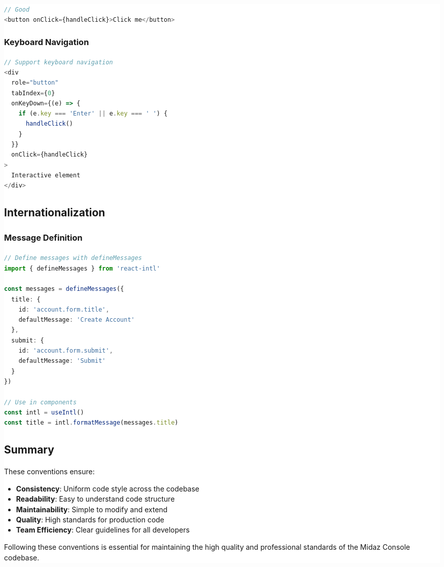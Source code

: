 ```typescript
// Good
<button onClick={handleClick}>Click me</button>
```

### Keyboard Navigation

```typescript
// Support keyboard navigation
<div
  role="button"
  tabIndex={0}
  onKeyDown={(e) => {
    if (e.key === 'Enter' || e.key === ' ') {
      handleClick()
    }
  }}
  onClick={handleClick}
>
  Interactive element
</div>
```

## Internationalization

### Message Definition

```typescript
// Define messages with defineMessages
import { defineMessages } from 'react-intl'

const messages = defineMessages({
  title: {
    id: 'account.form.title',
    defaultMessage: 'Create Account'
  },
  submit: {
    id: 'account.form.submit',
    defaultMessage: 'Submit'
  }
})

// Use in components
const intl = useIntl()
const title = intl.formatMessage(messages.title)
```

## Summary

These conventions ensure:
- **Consistency**: Uniform code style across the codebase
- **Readability**: Easy to understand code structure
- **Maintainability**: Simple to modify and extend
- **Quality**: High standards for production code
- **Team Efficiency**: Clear guidelines for all developers

Following these conventions is essential for maintaining the high quality and professional standards of the Midaz Console codebase.